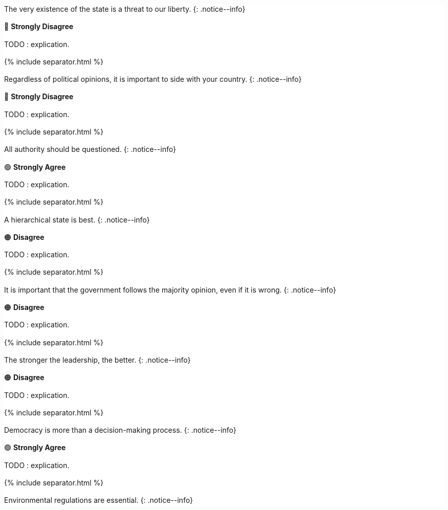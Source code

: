 The very existence of the state is a threat to our liberty.
{: .notice--info}

🔴 **Strongly Disagree**

TODO : explication.

{% include separator.html %}

Regardless of political opinions, it is important to side with your country.
{: .notice--info}

🔴 **Strongly Disagree**

TODO : explication.

{% include separator.html %}

All authority should be questioned.
{: .notice--info}

🟢 **Strongly Agree**

TODO : explication.

{% include separator.html %}

A hierarchical state is best.
{: .notice--info}

🟠 **Disagree**

TODO : explication.

{% include separator.html %}

It is important that the government follows the majority opinion, even if it is wrong.
{: .notice--info}

🟠 **Disagree**

TODO : explication.

{% include separator.html %}

The stronger the leadership, the better.
{: .notice--info}

🟠 **Disagree**

TODO : explication.

{% include separator.html %}

Democracy is more than a decision-making process.
{: .notice--info}

🟢 **Strongly Agree**

TODO : explication.

{% include separator.html %}

Environmental regulations are essential.
{: .notice--info}
